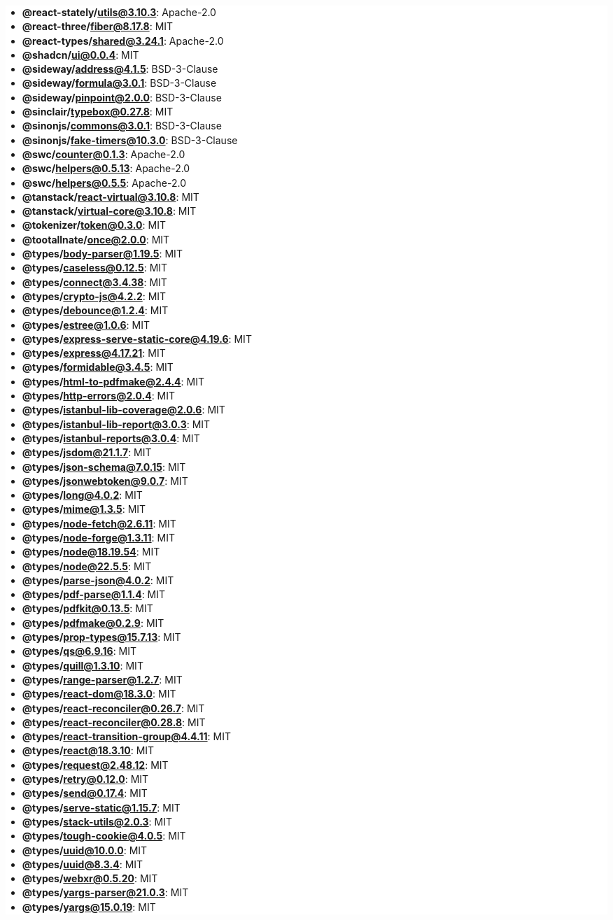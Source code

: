 - **@react-stately/utils@3.10.3**: Apache-2.0
- **@react-three/fiber@8.17.8**: MIT
- **@react-types/shared@3.24.1**: Apache-2.0
- **@shadcn/ui@0.0.4**: MIT
- **@sideway/address@4.1.5**: BSD-3-Clause
- **@sideway/formula@3.0.1**: BSD-3-Clause
- **@sideway/pinpoint@2.0.0**: BSD-3-Clause
- **@sinclair/typebox@0.27.8**: MIT
- **@sinonjs/commons@3.0.1**: BSD-3-Clause
- **@sinonjs/fake-timers@10.3.0**: BSD-3-Clause
- **@swc/counter@0.1.3**: Apache-2.0
- **@swc/helpers@0.5.13**: Apache-2.0
- **@swc/helpers@0.5.5**: Apache-2.0
- **@tanstack/react-virtual@3.10.8**: MIT
- **@tanstack/virtual-core@3.10.8**: MIT
- **@tokenizer/token@0.3.0**: MIT
- **@tootallnate/once@2.0.0**: MIT
- **@types/body-parser@1.19.5**: MIT
- **@types/caseless@0.12.5**: MIT
- **@types/connect@3.4.38**: MIT
- **@types/crypto-js@4.2.2**: MIT
- **@types/debounce@1.2.4**: MIT
- **@types/estree@1.0.6**: MIT
- **@types/express-serve-static-core@4.19.6**: MIT
- **@types/express@4.17.21**: MIT
- **@types/formidable@3.4.5**: MIT
- **@types/html-to-pdfmake@2.4.4**: MIT
- **@types/http-errors@2.0.4**: MIT
- **@types/istanbul-lib-coverage@2.0.6**: MIT
- **@types/istanbul-lib-report@3.0.3**: MIT
- **@types/istanbul-reports@3.0.4**: MIT
- **@types/jsdom@21.1.7**: MIT
- **@types/json-schema@7.0.15**: MIT
- **@types/jsonwebtoken@9.0.7**: MIT
- **@types/long@4.0.2**: MIT
- **@types/mime@1.3.5**: MIT
- **@types/node-fetch@2.6.11**: MIT
- **@types/node-forge@1.3.11**: MIT
- **@types/node@18.19.54**: MIT
- **@types/node@22.5.5**: MIT
- **@types/parse-json@4.0.2**: MIT
- **@types/pdf-parse@1.1.4**: MIT
- **@types/pdfkit@0.13.5**: MIT
- **@types/pdfmake@0.2.9**: MIT
- **@types/prop-types@15.7.13**: MIT
- **@types/qs@6.9.16**: MIT
- **@types/quill@1.3.10**: MIT
- **@types/range-parser@1.2.7**: MIT
- **@types/react-dom@18.3.0**: MIT
- **@types/react-reconciler@0.26.7**: MIT
- **@types/react-reconciler@0.28.8**: MIT
- **@types/react-transition-group@4.4.11**: MIT
- **@types/react@18.3.10**: MIT
- **@types/request@2.48.12**: MIT
- **@types/retry@0.12.0**: MIT
- **@types/send@0.17.4**: MIT
- **@types/serve-static@1.15.7**: MIT
- **@types/stack-utils@2.0.3**: MIT
- **@types/tough-cookie@4.0.5**: MIT
- **@types/uuid@10.0.0**: MIT
- **@types/uuid@8.3.4**: MIT
- **@types/webxr@0.5.20**: MIT
- **@types/yargs-parser@21.0.3**: MIT
- **@types/yargs@15.0.19**: MIT